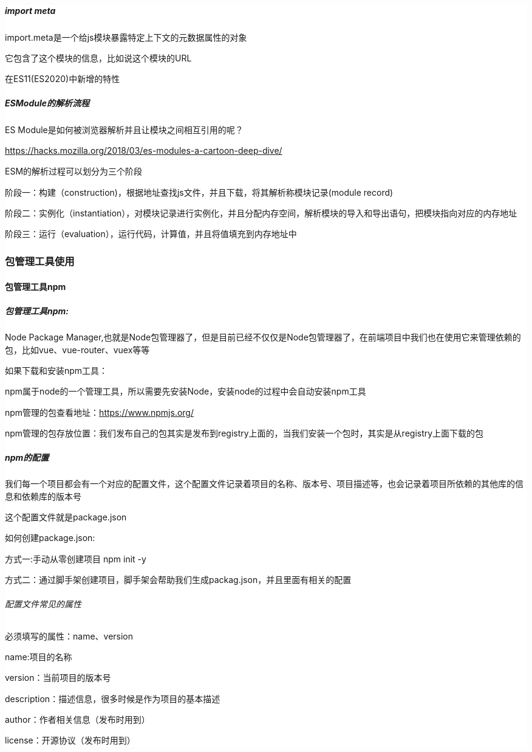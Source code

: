 ##### import meta

import.meta是一个给js模块暴露特定上下文的元数据属性的对象

它包含了这个模块的信息，比如说这个模块的URL

在ES11(ES2020)中新增的特性

##### ESModule的解析流程

ES Module是如何被浏览器解析并且让模块之间相互引用的呢？

https://hacks.mozilla.org/2018/03/es-modules-a-cartoon-deep-dive/

ESM的解析过程可以划分为三个阶段

阶段一：构建（construction)，根据地址查找js文件，并且下载，将其解析称模块记录(module record)

阶段二：实例化（instantiation），对模块记录进行实例化，并且分配内存空间，解析模块的导入和导出语句，把模块指向对应的内存地址

阶段三：运行（evaluation），运行代码，计算值，并且将值填充到内存地址中

### 包管理工具使用

#### 包管理工具npm

##### 包管理工具npm:

Node Package Manager,也就是Node包管理器了，但是目前已经不仅仅是Node包管理器了，在前端项目中我们也在使用它来管理依赖的包，比如vue、vue-router、vuex等等

如果下载和安装npm工具：

npm属于node的一个管理工具，所以需要先安装Node，安装node的过程中会自动安装npm工具

npm管理的包查看地址：https://www.npmjs.org/  

npm管理的包存放位置：我们发布自己的包其实是发布到registry上面的，当我们安装一个包时，其实是从registry上面下载的包

##### npm的配置

我们每一个项目都会有一个对应的配置文件，这个配置文件记录着项目的名称、版本号、项目描述等，也会记录着项目所依赖的其他库的信息和依赖库的版本号

这个配置文件就是package.json

如何创建package.json:

方式一:手动从零创建项目 npm init -y

方式二：通过脚手架创建项目，脚手架会帮助我们生成packag.json，并且里面有相关的配置

###### 配置文件常见的属性

必须填写的属性：name、version

name:项目的名称

version：当前项目的版本号

description：描述信息，很多时候是作为项目的基本描述

author：作者相关信息（发布时用到）

license：开源协议（发布时用到）
